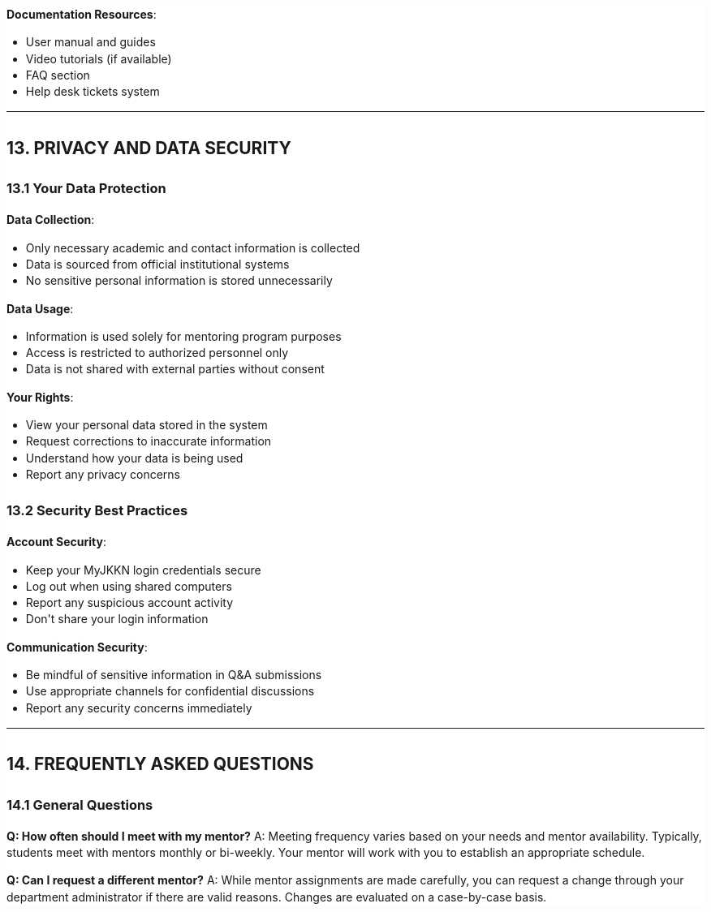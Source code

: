 **Documentation Resources**:
- User manual and guides
- Video tutorials (if available)
- FAQ section
- Help desk tickets system

---

## 13. PRIVACY AND DATA SECURITY

### 13.1 Your Data Protection

**Data Collection**:
- Only necessary academic and contact information is collected
- Data is sourced from official institutional systems
- No sensitive personal information is stored unnecessarily

**Data Usage**:
- Information is used solely for mentoring program purposes
- Access is restricted to authorized personnel only
- Data is not shared with external parties without consent

**Your Rights**:
- View your personal data stored in the system
- Request corrections to inaccurate information
- Understand how your data is being used
- Report any privacy concerns

### 13.2 Security Best Practices

**Account Security**:
- Keep your MyJKKN login credentials secure
- Log out when using shared computers
- Report any suspicious account activity
- Don't share your login information

**Communication Security**:
- Be mindful of sensitive information in Q&A submissions
- Use appropriate channels for confidential discussions
- Report any security concerns immediately

---

## 14. FREQUENTLY ASKED QUESTIONS

### 14.1 General Questions

**Q: How often should I meet with my mentor?**
A: Meeting frequency varies based on your needs and mentor availability. Typically, students meet with mentors monthly or bi-weekly. Your mentor will work with you to establish an appropriate schedule.

**Q: Can I request a different mentor?**
A: While mentor assignments are made carefully, you can request a change through your department administrator if there are valid reasons. Changes are evaluated on a case-by-case basis.
